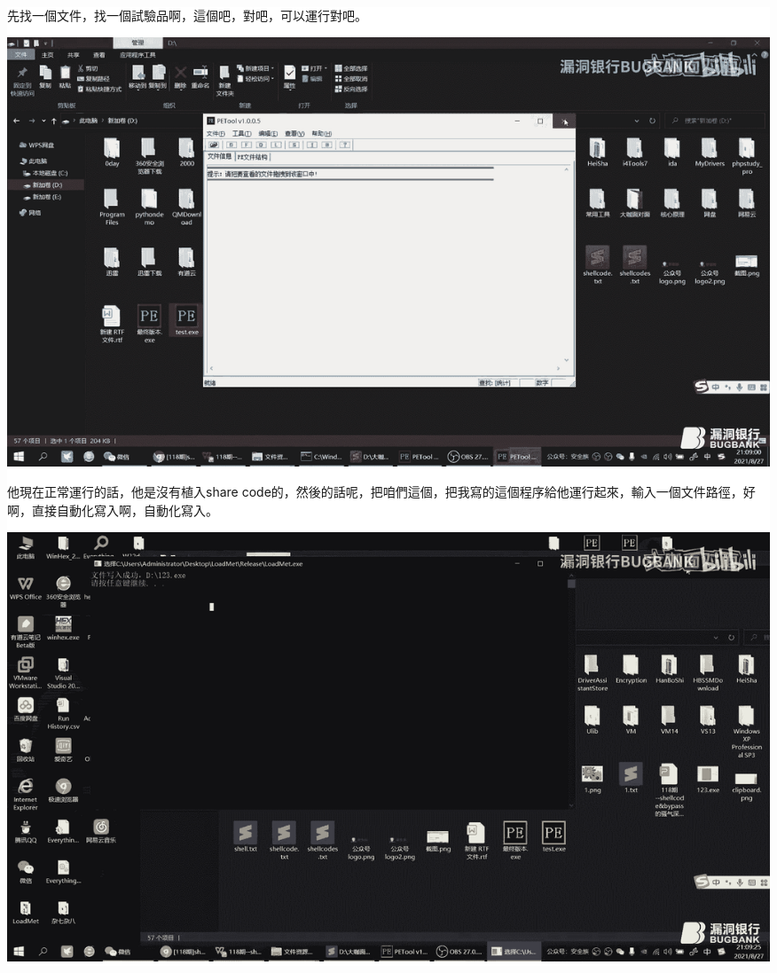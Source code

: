 先找一個文件，找一個試驗品啊，這個吧，對吧，可以運行對吧。

![](img/bb78e449116e217a9a2a5001a0cfd82a_246.png)

他現在正常運行的話，他是沒有植入share code的，然後的話呢，把咱們這個，把我寫的這個程序給他運行起來，輸入一個文件路徑，好啊，直接自動化寫入啊，自動化寫入。



![](img/bb78e449116e217a9a2a5001a0cfd82a_248.png)
